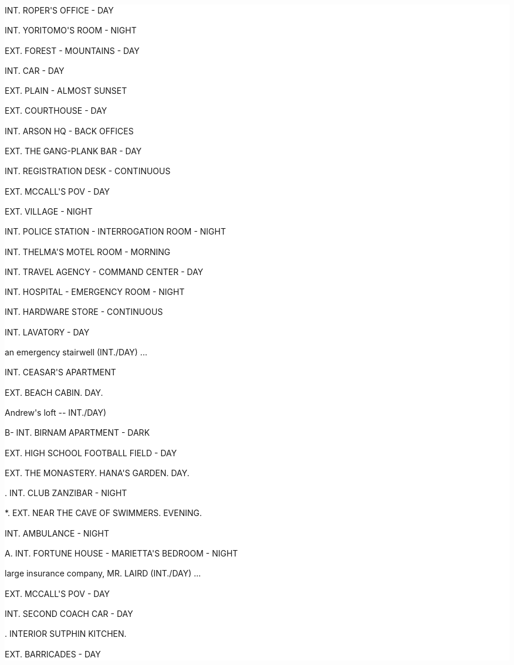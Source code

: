 INT. ROPER'S OFFICE - DAY

INT. YORITOMO'S ROOM - NIGHT

EXT. FOREST - MOUNTAINS - DAY

INT. CAR - DAY

EXT. PLAIN - ALMOST SUNSET

EXT. COURTHOUSE - DAY

INT. ARSON HQ - BACK OFFICES

EXT. THE GANG-PLANK BAR - DAY

INT. REGISTRATION DESK - CONTINUOUS

EXT. MCCALL'S POV - DAY

EXT. VILLAGE - NIGHT

INT. POLICE STATION - INTERROGATION ROOM - NIGHT

INT. THELMA'S MOTEL ROOM - MORNING

INT. TRAVEL AGENCY - COMMAND CENTER - DAY

INT. HOSPITAL - EMERGENCY ROOM - NIGHT

INT. HARDWARE STORE - CONTINUOUS

INT. LAVATORY - DAY

an emergency stairwell (INT./DAY) ...

INT. CEASAR'S APARTMENT

EXT. BEACH CABIN. DAY.

Andrew's loft -- INT./DAY)

B- INT. BIRNAM APARTMENT - DARK

EXT. HIGH SCHOOL FOOTBALL FIELD - DAY

EXT. THE MONASTERY. HANA'S GARDEN. DAY.

. INT. CLUB ZANZIBAR - NIGHT

*.	EXT. NEAR THE CAVE OF SWIMMERS. EVENING.

INT. AMBULANCE - NIGHT

A. INT. FORTUNE HOUSE - MARIETTA'S BEDROOM - NIGHT

large insurance company, MR. LAIRD (INT./DAY) ...

EXT. MCCALL'S POV - DAY

INT. SECOND COACH CAR - DAY

. INTERIOR SUTPHIN KITCHEN.

EXT. BARRICADES - DAY
